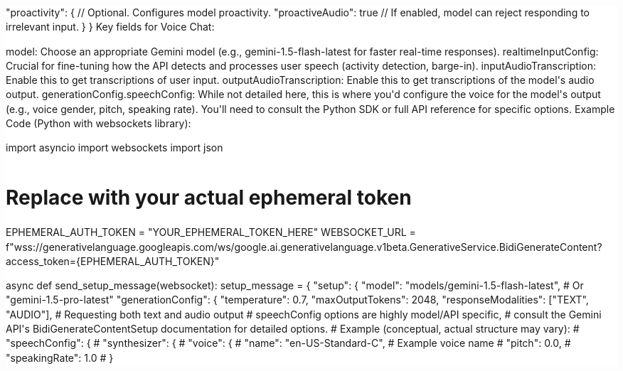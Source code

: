   "proactivity": { // Optional. Configures model proactivity.
    "proactiveAudio": true // If enabled, model can reject responding to irrelevant input.
  }
}
Key fields for Voice Chat:

model: Choose an appropriate Gemini model (e.g., gemini-1.5-flash-latest for faster real-time responses).
realtimeInputConfig: Crucial for fine-tuning how the API detects and processes user speech (activity detection, barge-in).
inputAudioTranscription: Enable this to get transcriptions of user input.
outputAudioTranscription: Enable this to get transcriptions of the model's audio output.
generationConfig.speechConfig: While not detailed here, this is where you'd configure the voice for the model's output (e.g., voice gender, pitch, speaking rate). You'll need to consult the Python SDK or full API reference for specific options.
Example Code (Python with websockets library):

import asyncio
import websockets
import json

# Replace with your actual ephemeral token
EPHEMERAL_AUTH_TOKEN = "YOUR_EPHEMERAL_TOKEN_HERE" 
WEBSOCKET_URL = f"wss://generativelanguage.googleapis.com/ws/google.ai.generativelanguage.v1beta.GenerativeService.BidiGenerateContent?access_token={EPHEMERAL_AUTH_TOKEN}"

async def send_setup_message(websocket):
    setup_message = {
        "setup": {
            "model": "models/gemini-1.5-flash-latest", # Or "gemini-1.5-pro-latest"
            "generationConfig": {
                "temperature": 0.7,
                "maxOutputTokens": 2048,
                "responseModalities": ["TEXT", "AUDIO"], # Requesting both text and audio output
                # speechConfig options are highly model/API specific,
                # consult the Gemini API's BidiGenerateContentSetup documentation for detailed options.
                # Example (conceptual, actual structure may vary):
                # "speechConfig": {
                #     "synthesizer": {
                #         "voice": {
                #             "name": "en-US-Standard-C", # Example voice name
                #             "pitch": 0.0,
                #             "speakingRate": 1.0
                #         }